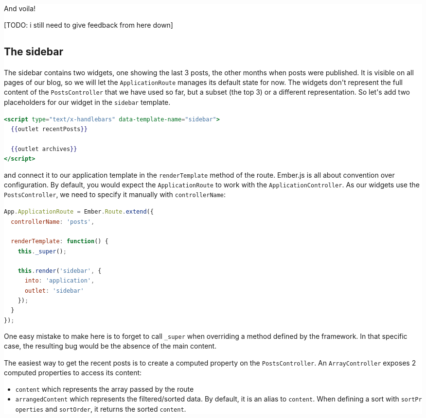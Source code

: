 And voila!


[TODO: i still need to give feedback from here down]
## The sidebar

The sidebar contains two widgets, one showing the last 3 posts, the other months
when posts were published. It is visible on all pages of our blog, so we will let
the `ApplicationRoute` manages its default state for now. The widgets don't represent
the full content of the `PostsController` that we have used so far, but a
subset (the top 3) or a different representation. So let's add two placeholders
for our widget in the `sidebar` template.

```handlebars
<script type="text/x-handlebars" data-template-name="sidebar">
  {{outlet recentPosts}}

  {{outlet archives}}
</script>
```

and connect it to our application template in the `renderTemplate` method of the
route. Ember.js is all about convention over configuration. By default, you would
expect the `ApplicationRoute` to work with the `ApplicationController`. As our
widgets use the `PostsController`, we need to specify it manually with
`controllerName`:

```js
App.ApplicationRoute = Ember.Route.extend({
  controllerName: 'posts',

  renderTemplate: function() {
    this._super();
    
    this.render('sidebar', {
      into: 'application',
      outlet: 'sidebar'
    });
  }
});
```

One easy mistake to make here is to forget to call `_super` when overriding a
method defined by the framework. In that specific case, the resulting bug would
be the absence of the main content.

The easiest way to get the recent posts is to create a computed property on the
`PostsController`. An `ArrayController` exposes 2 computed properties to access
its content:

- `content` which represents the array passed by the route
- `arrangedContent` which represents the filtered/sorted data. By default, it is an
alias to `content`. When defining a sort with `sortProperties` and `sortOrder`, it
returns the sorted `content`.
